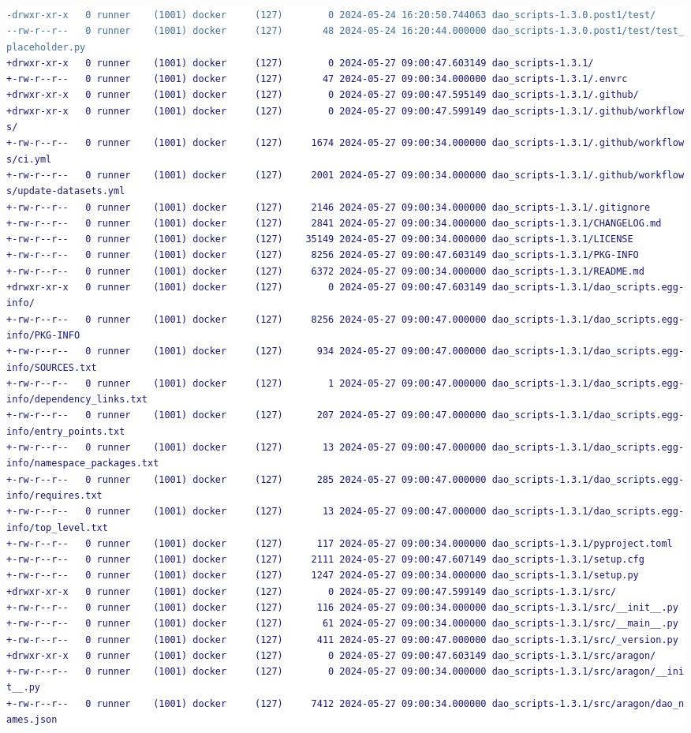 ```diff
-drwxr-xr-x   0 runner    (1001) docker     (127)        0 2024-05-24 16:20:50.744063 dao_scripts-1.3.0.post1/test/
--rw-r--r--   0 runner    (1001) docker     (127)       48 2024-05-24 16:20:44.000000 dao_scripts-1.3.0.post1/test/test_placeholder.py
+drwxr-xr-x   0 runner    (1001) docker     (127)        0 2024-05-27 09:00:47.603149 dao_scripts-1.3.1/
+-rw-r--r--   0 runner    (1001) docker     (127)       47 2024-05-27 09:00:34.000000 dao_scripts-1.3.1/.envrc
+drwxr-xr-x   0 runner    (1001) docker     (127)        0 2024-05-27 09:00:47.595149 dao_scripts-1.3.1/.github/
+drwxr-xr-x   0 runner    (1001) docker     (127)        0 2024-05-27 09:00:47.599149 dao_scripts-1.3.1/.github/workflows/
+-rw-r--r--   0 runner    (1001) docker     (127)     1674 2024-05-27 09:00:34.000000 dao_scripts-1.3.1/.github/workflows/ci.yml
+-rw-r--r--   0 runner    (1001) docker     (127)     2001 2024-05-27 09:00:34.000000 dao_scripts-1.3.1/.github/workflows/update-datasets.yml
+-rw-r--r--   0 runner    (1001) docker     (127)     2146 2024-05-27 09:00:34.000000 dao_scripts-1.3.1/.gitignore
+-rw-r--r--   0 runner    (1001) docker     (127)     2841 2024-05-27 09:00:34.000000 dao_scripts-1.3.1/CHANGELOG.md
+-rw-r--r--   0 runner    (1001) docker     (127)    35149 2024-05-27 09:00:34.000000 dao_scripts-1.3.1/LICENSE
+-rw-r--r--   0 runner    (1001) docker     (127)     8256 2024-05-27 09:00:47.603149 dao_scripts-1.3.1/PKG-INFO
+-rw-r--r--   0 runner    (1001) docker     (127)     6372 2024-05-27 09:00:34.000000 dao_scripts-1.3.1/README.md
+drwxr-xr-x   0 runner    (1001) docker     (127)        0 2024-05-27 09:00:47.603149 dao_scripts-1.3.1/dao_scripts.egg-info/
+-rw-r--r--   0 runner    (1001) docker     (127)     8256 2024-05-27 09:00:47.000000 dao_scripts-1.3.1/dao_scripts.egg-info/PKG-INFO
+-rw-r--r--   0 runner    (1001) docker     (127)      934 2024-05-27 09:00:47.000000 dao_scripts-1.3.1/dao_scripts.egg-info/SOURCES.txt
+-rw-r--r--   0 runner    (1001) docker     (127)        1 2024-05-27 09:00:47.000000 dao_scripts-1.3.1/dao_scripts.egg-info/dependency_links.txt
+-rw-r--r--   0 runner    (1001) docker     (127)      207 2024-05-27 09:00:47.000000 dao_scripts-1.3.1/dao_scripts.egg-info/entry_points.txt
+-rw-r--r--   0 runner    (1001) docker     (127)       13 2024-05-27 09:00:47.000000 dao_scripts-1.3.1/dao_scripts.egg-info/namespace_packages.txt
+-rw-r--r--   0 runner    (1001) docker     (127)      285 2024-05-27 09:00:47.000000 dao_scripts-1.3.1/dao_scripts.egg-info/requires.txt
+-rw-r--r--   0 runner    (1001) docker     (127)       13 2024-05-27 09:00:47.000000 dao_scripts-1.3.1/dao_scripts.egg-info/top_level.txt
+-rw-r--r--   0 runner    (1001) docker     (127)      117 2024-05-27 09:00:34.000000 dao_scripts-1.3.1/pyproject.toml
+-rw-r--r--   0 runner    (1001) docker     (127)     2111 2024-05-27 09:00:47.607149 dao_scripts-1.3.1/setup.cfg
+-rw-r--r--   0 runner    (1001) docker     (127)     1247 2024-05-27 09:00:34.000000 dao_scripts-1.3.1/setup.py
+drwxr-xr-x   0 runner    (1001) docker     (127)        0 2024-05-27 09:00:47.599149 dao_scripts-1.3.1/src/
+-rw-r--r--   0 runner    (1001) docker     (127)      116 2024-05-27 09:00:34.000000 dao_scripts-1.3.1/src/__init__.py
+-rw-r--r--   0 runner    (1001) docker     (127)       61 2024-05-27 09:00:34.000000 dao_scripts-1.3.1/src/__main__.py
+-rw-r--r--   0 runner    (1001) docker     (127)      411 2024-05-27 09:00:47.000000 dao_scripts-1.3.1/src/_version.py
+drwxr-xr-x   0 runner    (1001) docker     (127)        0 2024-05-27 09:00:47.603149 dao_scripts-1.3.1/src/aragon/
+-rw-r--r--   0 runner    (1001) docker     (127)        0 2024-05-27 09:00:34.000000 dao_scripts-1.3.1/src/aragon/__init__.py
+-rw-r--r--   0 runner    (1001) docker     (127)     7412 2024-05-27 09:00:34.000000 dao_scripts-1.3.1/src/aragon/dao_names.json
```